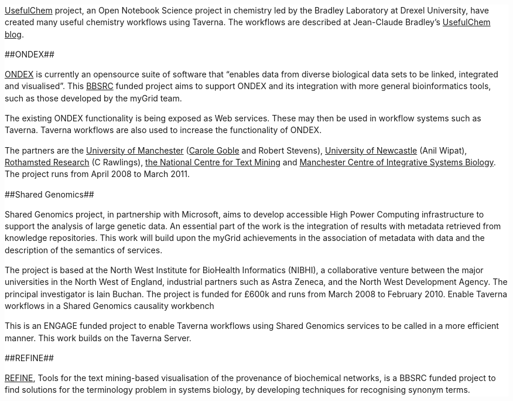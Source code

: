 [UsefulChem][28] project, an Open Notebook Science project in chemistry led by the Bradley Laboratory at 
   Drexel University, have created many useful chemistry workflows using Taverna. 
The workflows are described at Jean-Claude Bradley’s [UsefulChem blog][29].

<a name="ondex"></a>
##ONDEX##

[ONDEX][30] is currently an opensource suite of software that “enables data from diverse biological data sets 
   to be linked, integrated and visualised”. 
This [BBSRC][31] funded project aims to support ONDEX and its integration with more general bioinformatics 
   tools, such as those developed by the myGrid team.

The existing ONDEX functionality is being exposed as Web services. 
These may then be used in workflow systems such as Taverna. Taverna workflows are also used to increase the 
   functionality of ONDEX.

The partners are the [University of Manchester][32] ([Carole Goble][33] and Robert Stevens), 
[University of Newcastle][34] (Anil Wipat), [Rothamsted Research][35] (C Rawlings), 
[the National Centre for Text Mining][36] and [Manchester Centre of Integrative Systems Biology][37]. 
The project runs from April 2008 to March 2011.

<a name="shared-genomics"></a>
##Shared Genomics##

Shared Genomics project, in partnership with Microsoft, aims to develop accessible High Power Computing 
   infrastructure to support the analysis of large genetic data. An essential part of the work is the 
   integration of results with metadata retrieved from knowledge repositories. 
This work will build upon the myGrid achievements in the association of metadata with data and the description 
   of the semantics of services.

The project is based at the North West Institute for BioHealth Informatics (NIBHI), 
   a collaborative venture between the major universities in the North West of England, 
   industrial partners such as Astra Zeneca, and the North West Development Agency. 
The principal investigator is Iain Buchan. The project is funded for £600k and runs from March 2008 to 
   February 2010.
Enable Taverna workflows in a Shared Genomics causality workbench

This is an ENGAGE funded project to enable Taverna workflows using Shared Genomics services to be called 
   in a more efficient manner. This work builds on the Taverna Server.

<a name="refine"></a>
##REFINE##

[REFINE][38], Tools for the text mining-based visualisation of the provenance of 
   biochemical networks, is a BBSRC funded project to find solutions for the terminology 
   problem in systems biology, by developing techniques for recognising synonym terms.


  [1]: #biovel
  [2]: http://www.wf4ever-project.org/home
  [3]: #scape
  [4]: #ChemTaverna
  [5]: #ondex
  [6]: #shared-genomics
  [8]: #refine
  [9]: #helio
  [10]: #engage
  [11]: #shared-genomics
  [12]: #helio
  [13]: #tsb
  [14]: #taverna-galaxy
  [15]: #e-lico
  [16]: #neiss
  [17]: #cagrid
  [18]: #e-fungi
  [19]: #ispider
  [20]: #miasgrid
  [21]: http://www.myexperiment.org/
  [22]: http://www.biocatalogue.org/
  [23]: http://www.biovel.eu/
  [24]: http://www.scape-project.eu/
  [25]: http://www.mib.ac.uk/
  [26]: /introduction/chemistry-web-services
  [27]: http://www.myexperiment.org/packs/135.html
  [28]: http://usefulchem.wikispaces.com/
  [29]: http://usefulchem.blogspot.com/
  [30]: http://www.ondex.org/
  [31]: http://www.bbsrc.ac.uk/
  [32]: http://www.manchester.ac.uk/
  [33]: https://sites.google.com/site/carolegoble/
  [34]: http://www.ncl.ac.uk/
  [35]: http://www.rothamsted.ac.uk/
  [36]: http://www.nactem.ac.uk/
  [37]: http://www.mcisb.org/
  [38]: http://www.nactem.ac.uk/pathtext/
  [40]: http://www.nactem.ac.uk/staff/sophia.ananiadou/
  [41]: http://www.nactem.ac.uk/
  [42]: http://www.manchester.ac.uk/
  [43]: http://www.helio-vo.eu/
  [44]: http://www.helio-vo.eu/aboutus/helio_consortium.php
  [45]: http://link.springer.com/journal/10723
  [46]: http://link.springer.com/article/10.1007%2Fs10723-013-9256-5
  [47]: http://www.engage.ac.uk/
  [48]: http://www.jisc.ac.uk/
  [49]: http://www.ngs.ac.uk/
  [50]: http://www.soton.ac.uk/
  [51]: http://www.manchester.ac.uk/
  [52]: http://www.edinburgh.ac.uk/
  [53]: #shared-genomics
  [54]: http://www.eaglegenomics.com/
  [55]: http://www.ngrl.org.uk/
  [56]: http://www.manchesterbrc.org/index.php
  [57]: http://www.eaglegenomics.com/genetics-cloud-to-create-new-opportunities-for-researchers-and-clinicians
  [58]: http://galaxy.psu.edu/
  [59]: http://www.nbic.nl/
  [60]: http://www.myexperiment.org/
  [61]: /documentation/server
  [62]: https://trac.nbic.nl/elabfactory/wiki/eGalaxy
  [63]: http://www.myexperiment.org/workflows
  [64]: http://www.myexperiment.org/
  [65]: http://galaxy.nbic.nl/
  [66]: http://bergmanlab.smith.man.ac.uk/
  [67]: http://bergmanlab.smith.man.ac.uk/?p=943
  [68]: http://www.e-lico.eu/
  [69]: http://www.vimeo.com/10345778
  [70]: http://www.jisc.ac.uk/
  [71]: http://www.leeds.ac.uk/
  [72]: http://www.manchester.ac.uk/
  [74]: http://www.stir.ac.uk/
  [75]: http://www.myexperiment.org/
  [76]: http://www.mygrid.org.uk/dev/wiki/display/portals/NeISS+Project
  [77]: http://www.cagrid.org/
  [78]: http://cabig.cancer.gov/
  [79]: http://www.mygrid.org.uk/dev/wiki/display/caGrid/Home
  [80]: https://gforge.nci.nih.gov/svnroot/taverna-cagrid/
  [81]: http://www.taverna.org.uk/documentation/taverna-plugins/taverna-2-x-plugins#cagrid_plugin
  [82]: http://www.taverna.org.uk/documentation/taverna-plugins/taverna-2-x-plugins#cagrid_remote_execution_plugin
  [83]: http://www.mygrid.org.uk/2008/09/outstanding-poster-award-at-the-cabig-ncri-conference/
  [84]: http://cagrid.org/display/knowledgebase/How+to+Create+CaGrid+Workflow+Using+Taverna
  [85]: http://dx.doi.org/10.1109/MIC.2008.120
  [86]: http://www.ispider.manchester.ac.uk/
  [87]: http://www.bbsrc.ac.uk/
  [88]: https://sites.google.com/site/carolegoble/
  [89]: http://www.manchester.ac.uk/
  [90]: http://www.mygrid.org.uk/tools/service-management/feta/
  [91]: http://www.myexperiment.org/
  [92]: http://www.mygrid.org.uk/tools/service-management/mygrid-ontology/
  [93]: http://www.ogsadai.org.uk/
  [94]: http://link.springer.com/chapter/10.1007%2F978-3-540-24741-8_58
  [95]: http://www.doc.ic.ac.uk/automed/
  [96]: http://gpmdb.thegpm.org/
  [97]: http://pedro.cs.manchester.ac.uk/
  [98]: http://www.ebi.ac.uk/pride/
  [99]: http://www.robots.ox.ac.uk/~irc/grid_mias-grid.html
  [100]: http://www.epsrc.ac.uk/
  [101]: http://www.mathworks.com/products/matlab/
  [102]: https://www.escholar.manchester.ac.uk/uk-ac-man-scw:1d33210